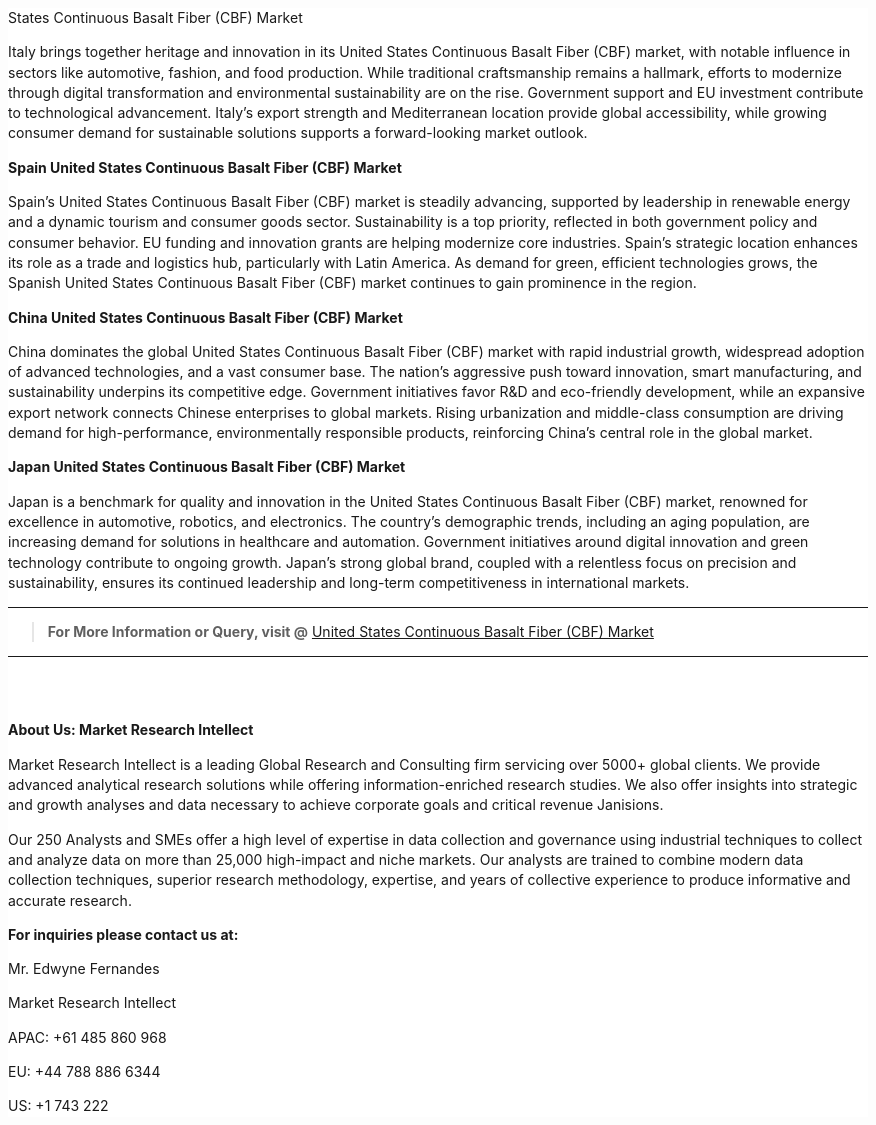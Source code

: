 States Continuous Basalt Fiber (CBF) Market</strong></p><p class="" data-start="3840" data-end="4422">Italy brings together heritage and innovation in its United States Continuous Basalt Fiber (CBF) market, with notable influence in sectors like automotive, fashion, and food production. While traditional craftsmanship remains a hallmark, efforts to modernize through digital transformation and environmental sustainability are on the rise. Government support and EU investment contribute to technological advancement. Italy&rsquo;s export strength and Mediterranean location provide global accessibility, while growing consumer demand for sustainable solutions supports a forward-looking market outlook.</p><p class="" data-start="4424" data-end="4975"><strong data-start="4424" data-end="4445">Spain United States Continuous Basalt Fiber (CBF) Market</strong></p><p class="" data-start="4424" data-end="4975">Spain&rsquo;s United States Continuous Basalt Fiber (CBF) market is steadily advancing, supported by leadership in renewable energy and a dynamic tourism and consumer goods sector. Sustainability is a top priority, reflected in both government policy and consumer behavior. EU funding and innovation grants are helping modernize core industries. Spain&rsquo;s strategic location enhances its role as a trade and logistics hub, particularly with Latin America. As demand for green, efficient technologies grows, the Spanish United States Continuous Basalt Fiber (CBF) market continues to gain prominence in the region.</p><p class="" data-start="4977" data-end="5589"><strong data-start="4977" data-end="4998">China United States Continuous Basalt Fiber (CBF) Market</strong></p><p class="" data-start="4977" data-end="5589">China dominates the global United States Continuous Basalt Fiber (CBF) market with rapid industrial growth, widespread adoption of advanced technologies, and a vast consumer base. The nation&rsquo;s aggressive push toward innovation, smart manufacturing, and sustainability underpins its competitive edge. Government initiatives favor R&amp;D and eco-friendly development, while an expansive export network connects Chinese enterprises to global markets. Rising urbanization and middle-class consumption are driving demand for high-performance, environmentally responsible products, reinforcing China&rsquo;s central role in the global market.</p><p class="" data-start="5591" data-end="6162"><strong data-start="5591" data-end="5612">Japan United States Continuous Basalt Fiber (CBF) Market</strong></p><p class="" data-start="5591" data-end="6162">Japan is a benchmark for quality and innovation in the United States Continuous Basalt Fiber (CBF) market, renowned for excellence in automotive, robotics, and electronics. The country&rsquo;s demographic trends, including an aging population, are increasing demand for solutions in healthcare and automation. Government initiatives around digital innovation and green technology contribute to ongoing growth. Japan&rsquo;s strong global brand, coupled with a relentless focus on precision and sustainability, ensures its continued leadership and long-term competitiveness in international markets.</p><hr /><blockquote><p><span class="font-[700]"><strong>For More Information or Query, visit&nbsp;@</strong>&nbsp;</span><span class="font-[700]"><a href="https://www.marketresearchintellect.com/product/global-continuous-basalt-fiber-cbf-sales-market/?utm_source=Linkedin&utm_medium=019" target="_blank" data-tracking-control-name="article-ssr-frontend-pulse_little-text-block" data-tracking-will-navigate="" data-test-link="">United States Continuous Basalt Fiber (CBF) Market</a></span></p></blockquote><hr /><h3>&nbsp;</h3><p><strong><span class="font-[700]">About Us: Market Research Intellect</span></strong></p><p><span class="">Market Research Intellect is a leading Global Research and Consulting firm servicing over 5000+ global clients. We provide advanced analytical research solutions while offering information-enriched research studies.&nbsp;</span>We also offer insights into strategic and growth analyses and data necessary to achieve corporate goals and critical revenue Janisions.</p><p><span class="">Our 250 Analysts and SMEs offer a high level of expertise in data collection and governance using industrial techniques to collect and analyze data on more than 25,000 high-impact and niche markets. Our analysts are trained to combine modern data collection techniques, superior research methodology, expertise, and years of collective experience to produce informative and accurate research.</span></p><p><strong>For inquiries please contact us at:</strong></p><p>Mr. Edwyne Fernandes</p><p>Market Research Intellect</p><p>APAC: +61 485 860 968</p><p>EU: +44 788 886 6344</p><p>US: +1 743 222